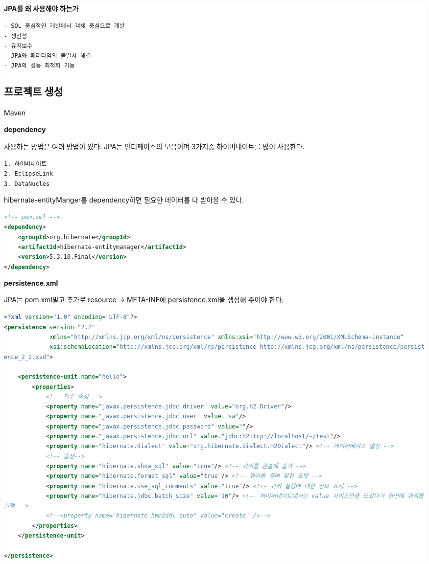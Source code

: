 
**JPA를 왜 사용해야 하는가**  

    - SQL 중심적인 개발에서 객체 중심으로 개발
    - 생산성
    - 유지보수
    - JPA와 패러다임의 불일치 해결
    - JPA의 성능 최적화 기능

## 프로젝트 생성

Maven

**dependency**

사용하는 방법은 여러 방법이 있다. JPA는 인터페이스의 모음이며 3가지중 하이버네이트를 많이 사용한다.
	
	1. 하이버네이트
	2. EclipseLink
	3. DataNucles

hibernate-entityManger를 dependency하면 필요한 데이터를 다 받아올 수 있다.  

```xml
<!-- pom.xml -->
<dependency>
	<groupId>org.hibernate</groupId>
	<artifactId>hibernate-entitymanager</artifactId>
	<version>5.3.10.Final</version>
</dependency>

```

**persistence.xml**

JPA는 pom.xml말고 추가로 resource -> META-INF에 persistence.xml을 생성해 주어야 한다.

```xml
<?xml version="1.0" encoding="UTF-8"?>
<persistence version="2.2"
             xmlns="http://xmlns.jcp.org/xml/ns/persistence" xmlns:xsi="http://www.w3.org/2001/XMLSchema-instance"
             xsi:schemaLocation="http://xmlns.jcp.org/xml/ns/persistence http://xmlns.jcp.org/xml/ns/persistence/persistence_2_2.xsd">
             
    <persistence-unit name="hello">
        <properties>
            <!-- 필수 속성 -->
            <property name="javax.persistence.jdbc.driver" value="org.h2.Driver"/>
            <property name="javax.persistence.jdbc.user" value="sa"/>
            <property name="javax.persistence.jdbc.password" value=""/>
            <property name="javax.persistence.jdbc.url" value="jdbc:h2:tcp://localhost/~/test"/>
            <property name="hibernate.dialect" value="org.hibernate.dialect.H2Dialect"/> <!-- 데이터베이스 설정 -->
            <!-- 옵션-->
            <property name="hibernate.show_sql" value="true"/> <!-- 쿼리를 콘솔에 출력 -->
            <property name="hibernate.format_sql" value="true"/> <!-- 쿼리를 줄에 맞춰 포멧 -->
            <property name="hibernate.use_sql_comments" value="true"/> <!-- 쿼리 실행에 대한 정보 표시 -->
            <property name="hibernate.jdbc.batch_size" value="10"/> <!-- 하이버네이트에서는 value 사이즈만큼 모았다가 한번에 쿼리를 실행 -->
            <!--<property name="hibernate.hbm2ddl.auto" value="create" />-->
        </properties>
    </persistence-unit>
    
</persistence>
```

